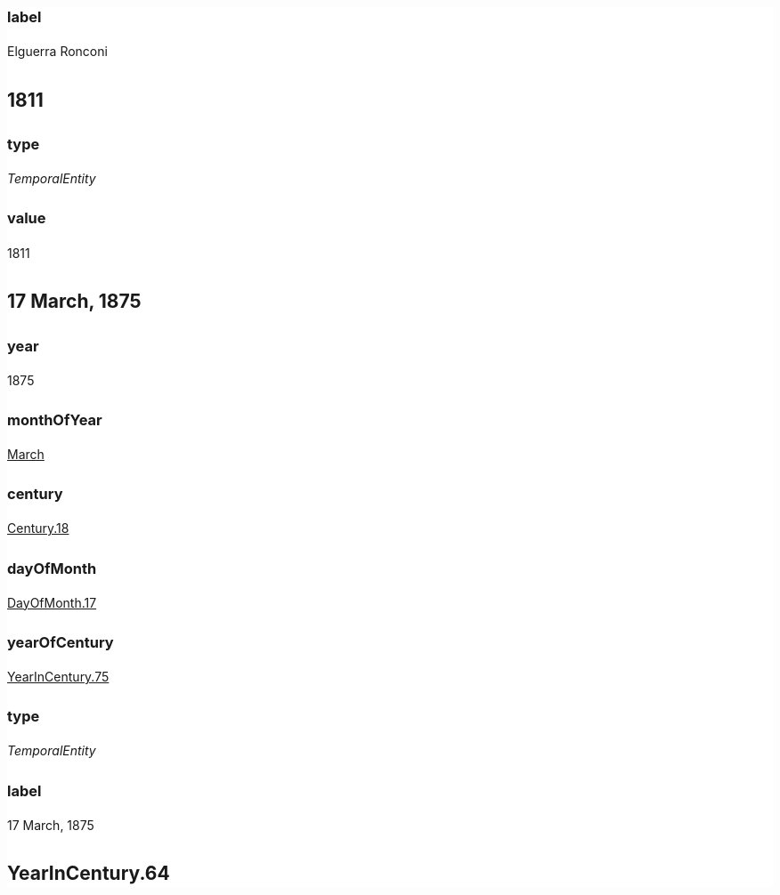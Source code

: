 ### label


Elguerra Ronconi

## 1811

### type


*TemporalEntity*

### value


1811

## 17 March, 1875

### year


1875

### monthOfYear


[March](#March)

### century


[Century.18](#Century.18)

### dayOfMonth


[DayOfMonth.17](#DayOfMonth.17)

### yearOfCentury


[YearInCentury.75](#YearInCentury.75)

### type


*TemporalEntity*

### label


17 March, 1875

## YearInCentury.64
